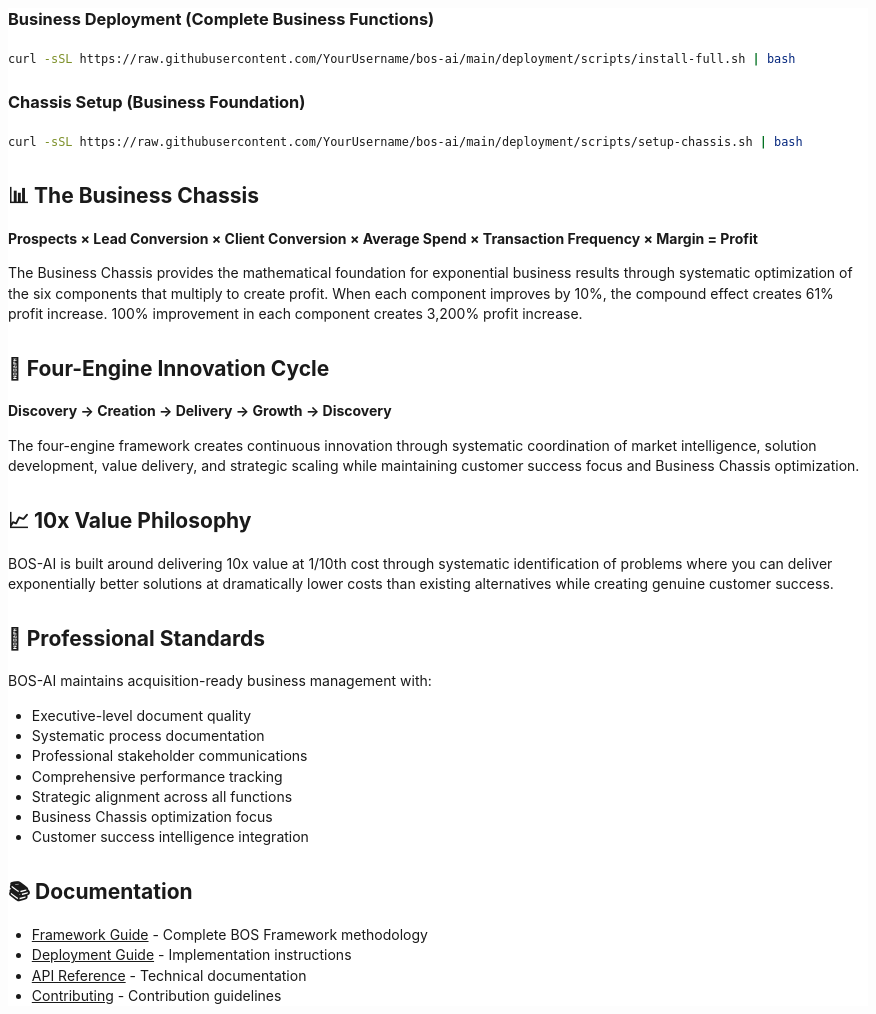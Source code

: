 ### Business Deployment (Complete Business Functions)
```bash
curl -sSL https://raw.githubusercontent.com/YourUsername/bos-ai/main/deployment/scripts/install-full.sh | bash
```

### Chassis Setup (Business Foundation)
```bash
curl -sSL https://raw.githubusercontent.com/YourUsername/bos-ai/main/deployment/scripts/setup-chassis.sh | bash
```

## 📊 The Business Chassis

**Prospects × Lead Conversion × Client Conversion × Average Spend × Transaction Frequency × Margin = Profit**

The Business Chassis provides the mathematical foundation for exponential business results through systematic optimization of the six components that multiply to create profit. When each component improves by 10%, the compound effect creates 61% profit increase. 100% improvement in each component creates 3,200% profit increase.

## 🔄 Four-Engine Innovation Cycle

**Discovery → Creation → Delivery → Growth → Discovery**

The four-engine framework creates continuous innovation through systematic coordination of market intelligence, solution development, value delivery, and strategic scaling while maintaining customer success focus and Business Chassis optimization.

## 📈 10x Value Philosophy

BOS-AI is built around delivering 10x value at 1/10th cost through systematic identification of problems where you can deliver exponentially better solutions at dramatically lower costs than existing alternatives while creating genuine customer success.

## 🎯 Professional Standards

BOS-AI maintains acquisition-ready business management with:

* Executive-level document quality
* Systematic process documentation  
* Professional stakeholder communications
* Comprehensive performance tracking
* Strategic alignment across all functions
* Business Chassis optimization focus
* Customer success intelligence integration

## 📚 Documentation

* [Framework Guide](FRAMEWORK-GUIDE.md) - Complete BOS Framework methodology
* [Deployment Guide](DEPLOYMENT-GUIDE.md) - Implementation instructions
* [API Reference](API-REFERENCE.md) - Technical documentation
* [Contributing](CONTRIBUTING.md) - Contribution guidelines
